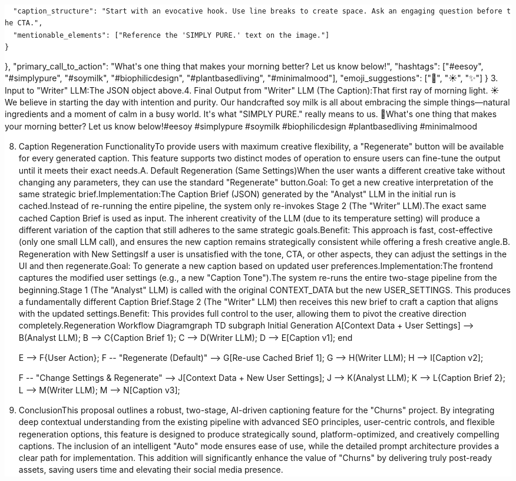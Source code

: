       "caption_structure": "Start with an evocative hook. Use line breaks to create space. Ask an engaging question before the CTA.",
      "mentionable_elements": ["Reference the 'SIMPLY PURE.' text on the image."]
    }
  },
  "primary_call_to_action": "What's one thing that makes your morning better? Let us know below!",
  "hashtags": ["#eesoy", "#simplypure", "#soymilk", "#biophilicdesign", "#plantbasedliving", "#minimalmood"],
  "emoji_suggestions": ["🌱", "☀️", "✨"]
}
3. Input to "Writer" LLM:The JSON object above.4. Final Output from "Writer" LLM (The Caption):That first ray of morning light. ☀️We believe in starting the day with intention and purity. Our handcrafted soy milk is all about embracing the simple things—natural ingredients and a moment of calm in a busy world. It's what "SIMPLY PURE." really means to us. 🌱What's one thing that makes your morning better? Let us know below!#eesoy #simplypure #soymilk #biophilicdesign #plantbasedliving #minimalmood

8. Caption Regeneration FunctionalityTo provide users with maximum creative flexibility, a "Regenerate" button will be available for every generated caption. This feature supports two distinct modes of operation to ensure users can fine-tune the output until it meets their exact needs.A. Default Regeneration (Same Settings)When the user wants a different creative take without changing any parameters, they can use the standard "Regenerate" button.Goal: To get a new creative interpretation of the same strategic brief.Implementation:The Caption Brief (JSON) generated by the "Analyst" LLM in the initial run is cached.Instead of re-running the entire pipeline, the system only re-invokes Stage 2 (The "Writer" LLM).The exact same cached Caption Brief is used as input. The inherent creativity of the LLM (due to its temperature setting) will produce a different variation of the caption that still adheres to the same strategic goals.Benefit: This approach is fast, cost-effective (only one small LLM call), and ensures the new caption remains strategically consistent while offering a fresh creative angle.B. Regeneration with New SettingsIf a user is unsatisfied with the tone, CTA, or other aspects, they can adjust the settings in the UI and then regenerate.Goal: To generate a new caption based on updated user preferences.Implementation:The frontend captures the modified user settings (e.g., a new "Caption Tone").The system re-runs the entire two-stage pipeline from the beginning.Stage 1 (The "Analyst" LLM) is called with the original CONTEXT_DATA but the new USER_SETTINGS. This produces a fundamentally different Caption Brief.Stage 2 (The "Writer" LLM) then receives this new brief to craft a caption that aligns with the updated settings.Benefit: This provides full control to the user, allowing them to pivot the creative direction completely.Regeneration Workflow Diagramgraph TD
    subgraph Initial Generation
        A[Context Data + User Settings] --> B(Analyst LLM);
        B --> C{Caption Brief 1};
        C --> D(Writer LLM);
        D --> E[Caption v1];
    end

    E --> F{User Action};
    F -- "Regenerate (Default)" --> G[Re-use Cached Brief 1];
    G --> H(Writer LLM);
    H --> I[Caption v2];

    F -- "Change Settings & Regenerate" --> J[Context Data + New User Settings];
    J --> K(Analyst LLM);
    K --> L{Caption Brief 2};
    L --> M(Writer LLM);
    M --> N[Caption v3];
9. ConclusionThis proposal outlines a robust, two-stage, AI-driven captioning feature for the "Churns" project. By integrating deep contextual understanding from the existing pipeline with advanced SEO principles, user-centric controls, and flexible regeneration options, this feature is designed to produce strategically sound, platform-optimized, and creatively compelling captions. The inclusion of an intelligent "Auto" mode ensures ease of use, while the detailed prompt architecture provides a clear path for implementation. This addition will significantly enhance the value of "Churns" by delivering truly post-ready assets, saving users time and elevating their social media presence.